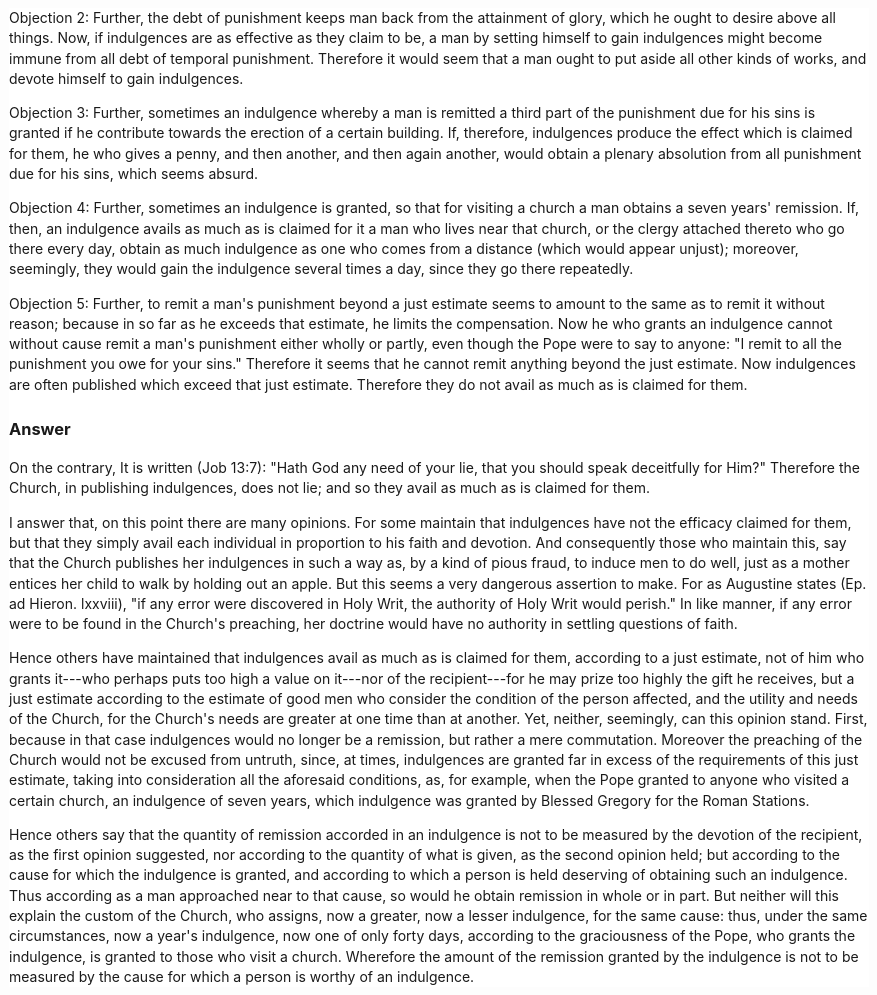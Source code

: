 Objection 2: Further, the debt of punishment keeps man back from the attainment of glory, which he ought to desire above all things. Now, if indulgences are as effective as they claim to be, a man by setting himself to gain indulgences might become immune from all debt of temporal punishment. Therefore it would seem that a man ought to put aside all other kinds of works, and devote himself to gain indulgences.

Objection 3: Further, sometimes an indulgence whereby a man is remitted a third part of the punishment due for his sins is granted if he contribute towards the erection of a certain building. If, therefore, indulgences produce the effect which is claimed for them, he who gives a penny, and then another, and then again another, would obtain a plenary absolution from all punishment due for his sins, which seems absurd.

Objection 4: Further, sometimes an indulgence is granted, so that for visiting a church a man obtains a seven years' remission. If, then, an indulgence avails as much as is claimed for it a man who lives near that church, or the clergy attached thereto who go there every day, obtain as much indulgence as one who comes from a distance (which would appear unjust); moreover, seemingly, they would gain the indulgence several times a day, since they go there repeatedly.

Objection 5: Further, to remit a man's punishment beyond a just estimate seems to amount to the same as to remit it without reason; because in so far as he exceeds that estimate, he limits the compensation. Now he who grants an indulgence cannot without cause remit a man's punishment either wholly or partly, even though the Pope were to say to anyone: "I remit to all the punishment you owe for your sins." Therefore it seems that he cannot remit anything beyond the just estimate. Now indulgences are often published which exceed that just estimate. Therefore they do not avail as much as is claimed for them.

### Answer

On the contrary, It is written (Job 13:7): "Hath God any need of your lie, that you should speak deceitfully for Him?" Therefore the Church, in publishing indulgences, does not lie; and so they avail as much as is claimed for them.

I answer that, on this point there are many opinions. For some maintain that indulgences have not the efficacy claimed for them, but that they simply avail each individual in proportion to his faith and devotion. And consequently those who maintain this, say that the Church publishes her indulgences in such a way as, by a kind of pious fraud, to induce men to do well, just as a mother entices her child to walk by holding out an apple. But this seems a very dangerous assertion to make. For as Augustine states (Ep. ad Hieron. lxxviii), "if any error were discovered in Holy Writ, the authority of Holy Writ would perish." In like manner, if any error were to be found in the Church's preaching, her doctrine would have no authority in settling questions of faith.

Hence others have maintained that indulgences avail as much as is claimed for them, according to a just estimate, not of him who grants it---who perhaps puts too high a value on it---nor of the recipient---for he may prize too highly the gift he receives, but a just estimate according to the estimate of good men who consider the condition of the person affected, and the utility and needs of the Church, for the Church's needs are greater at one time than at another. Yet, neither, seemingly, can this opinion stand. First, because in that case indulgences would no longer be a remission, but rather a mere commutation. Moreover the preaching of the Church would not be excused from untruth, since, at times, indulgences are granted far in excess of the requirements of this just estimate, taking into consideration all the aforesaid conditions, as, for example, when the Pope granted to anyone who visited a certain church, an indulgence of seven years, which indulgence was granted by Blessed Gregory for the Roman Stations.

Hence others say that the quantity of remission accorded in an indulgence is not to be measured by the devotion of the recipient, as the first opinion suggested, nor according to the quantity of what is given, as the second opinion held; but according to the cause for which the indulgence is granted, and according to which a person is held deserving of obtaining such an indulgence. Thus according as a man approached near to that cause, so would he obtain remission in whole or in part. But neither will this explain the custom of the Church, who assigns, now a greater, now a lesser indulgence, for the same cause: thus, under the same circumstances, now a year's indulgence, now one of only forty days, according to the graciousness of the Pope, who grants the indulgence, is granted to those who visit a church. Wherefore the amount of the remission granted by the indulgence is not to be measured by the cause for which a person is worthy of an indulgence.
